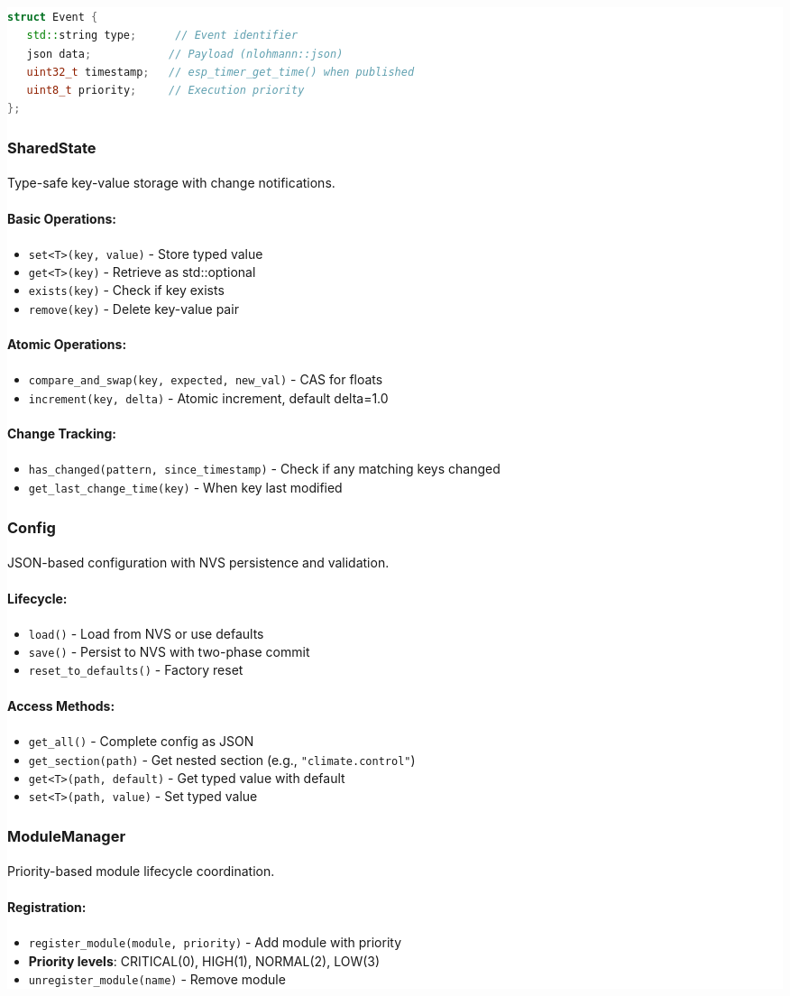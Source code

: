 ```cpp
struct Event {
   std::string type;      // Event identifier
   json data;            // Payload (nlohmann::json)
   uint32_t timestamp;   // esp_timer_get_time() when published
   uint8_t priority;     // Execution priority
};
```

### SharedState

Type-safe key-value storage with change notifications.

#### Basic Operations:

* `set<T>(key, value)` - Store typed value
* `get<T>(key)` - Retrieve as std::optional<T>
* `exists(key)` - Check if key exists
* `remove(key)` - Delete key-value pair

#### Atomic Operations:

* `compare_and_swap(key, expected, new_val)` - CAS for floats
* `increment(key, delta)` - Atomic increment, default delta=1.0

#### Change Tracking:

* `has_changed(pattern, since_timestamp)` - Check if any matching keys changed
* `get_last_change_time(key)` - When key last modified

### Config

JSON-based configuration with NVS persistence and validation.

#### Lifecycle:

* `load()` - Load from NVS or use defaults
* `save()` - Persist to NVS with two-phase commit
* `reset_to_defaults()` - Factory reset

#### Access Methods:

* `get_all()` - Complete config as JSON
* `get_section(path)` - Get nested section (e.g., `"climate.control"`)
* `get<T>(path, default)` - Get typed value with default
* `set<T>(path, value)` - Set typed value

### ModuleManager

Priority-based module lifecycle coordination.

#### Registration:

* `register_module(module, priority)` - Add module with priority
* **Priority levels**: CRITICAL(0), HIGH(1), NORMAL(2), LOW(3)
* `unregister_module(name)` - Remove module
